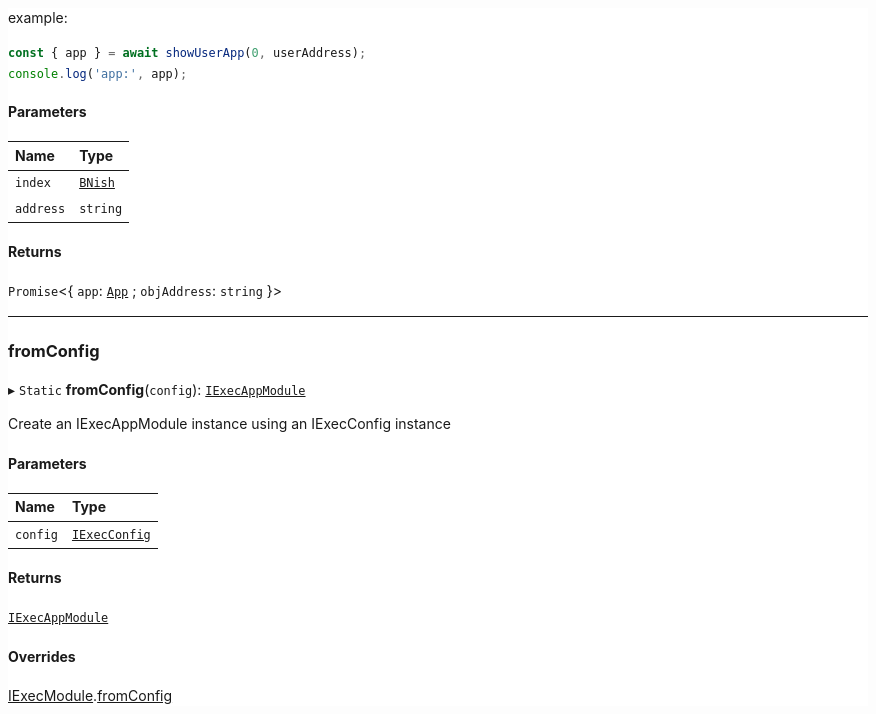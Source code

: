 example:
```js
const { app } = await showUserApp(0, userAddress);
console.log('app:', app);
```

#### Parameters

| Name | Type |
| :------ | :------ |
| `index` | [`BNish`](../modules/internal_.md#bnish) |
| `address` | `string` |

#### Returns

`Promise`<{ `app`: [`App`](../interfaces/internal_.App.md) ; `objAddress`: `string`  }\>

___

### fromConfig

▸ `Static` **fromConfig**(`config`): [`IExecAppModule`](IExecAppModule.md)

Create an IExecAppModule instance using an IExecConfig instance

#### Parameters

| Name | Type |
| :------ | :------ |
| `config` | [`IExecConfig`](IExecConfig.md) |

#### Returns

[`IExecAppModule`](IExecAppModule.md)

#### Overrides

[IExecModule](IExecModule.md).[fromConfig](IExecModule.md#fromconfig)
